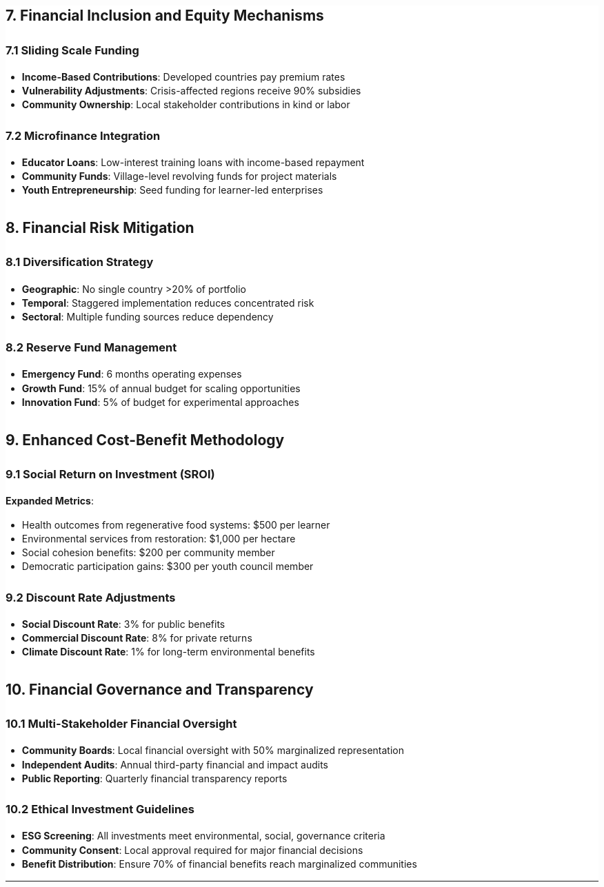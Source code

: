 ## 7. Financial Inclusion and Equity Mechanisms

### 7.1 Sliding Scale Funding
- **Income-Based Contributions**: Developed countries pay premium rates
- **Vulnerability Adjustments**: Crisis-affected regions receive 90% subsidies
- **Community Ownership**: Local stakeholder contributions in kind or labor

### 7.2 Microfinance Integration
- **Educator Loans**: Low-interest training loans with income-based repayment
- **Community Funds**: Village-level revolving funds for project materials
- **Youth Entrepreneurship**: Seed funding for learner-led enterprises

## 8. Financial Risk Mitigation

### 8.1 Diversification Strategy
- **Geographic**: No single country >20% of portfolio
- **Temporal**: Staggered implementation reduces concentrated risk
- **Sectoral**: Multiple funding sources reduce dependency

### 8.2 Reserve Fund Management
- **Emergency Fund**: 6 months operating expenses
- **Growth Fund**: 15% of annual budget for scaling opportunities
- **Innovation Fund**: 5% of budget for experimental approaches

## 9. Enhanced Cost-Benefit Methodology

### 9.1 Social Return on Investment (SROI)
**Expanded Metrics**:
- Health outcomes from regenerative food systems: $500 per learner
- Environmental services from restoration: $1,000 per hectare
- Social cohesion benefits: $200 per community member
- Democratic participation gains: $300 per youth council member

### 9.2 Discount Rate Adjustments
- **Social Discount Rate**: 3% for public benefits
- **Commercial Discount Rate**: 8% for private returns
- **Climate Discount Rate**: 1% for long-term environmental benefits

## 10. Financial Governance and Transparency

### 10.1 Multi-Stakeholder Financial Oversight
- **Community Boards**: Local financial oversight with 50% marginalized representation
- **Independent Audits**: Annual third-party financial and impact audits
- **Public Reporting**: Quarterly financial transparency reports

### 10.2 Ethical Investment Guidelines
- **ESG Screening**: All investments meet environmental, social, governance criteria
- **Community Consent**: Local approval required for major financial decisions
- **Benefit Distribution**: Ensure 70% of financial benefits reach marginalized communities

---